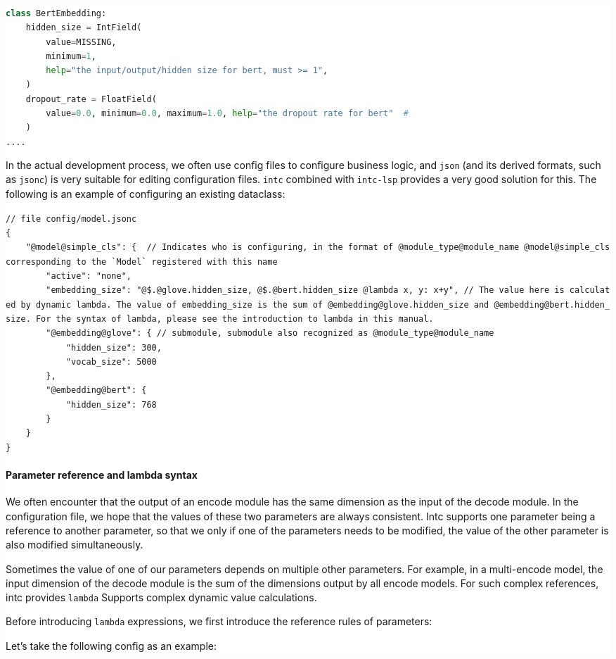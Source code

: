 ```python
class BertEmbedding:
    hidden_size = IntField(
        value=MISSING,
        minimum=1,
        help="the input/output/hidden size for bert, must >= 1",
    )
    dropout_rate = FloatField(
        value=0.0, minimum=0.0, maximum=1.0, help="the dropout rate for bert"  #
    )
....
```

In the actual development process, we often use config files to configure business logic, and `json` (and its derived formats, such as `jsonc`) is very suitable for editing configuration files. `intc` combined with `intc-lsp` provides a very good solution for this. The following is an example of configuring an existing dataclass:

```jsonc
// file config/model.jsonc
{
    "@model@simple_cls": {  // Indicates who is configuring, in the format of @module_type@module_name @model@simple_cls corresponding to the `Model` registered with this name
        "active": "none",
        "embedding_size": "@$.@glove.hidden_size, @$.@bert.hidden_size @lambda x, y: x+y", // The value here is calculated by dynamic lambda. The value of embedding_size is the sum of @embedding@glove.hidden_size and @embedding@bert.hidden_size. For the syntax of lambda, please see the introduction to lambda in this manual.
        "@embedding@glove": { // submodule, submodule also recognized as @module_type@module_name
            "hidden_size": 300,
            "vocab_size": 5000
        },
        "@embedding@bert": {
            "hidden_size": 768
        }
    }
}
```

#### Parameter reference and lambda syntax

We often encounter that the output of an encode module has the same dimension as the input of the decode module. In the configuration file, we hope that the values of these two parameters are always consistent. Intc supports one parameter being a reference to another parameter, so that we only if one of the parameters needs to be modified, the value of the other parameter is also modified simultaneously.

Sometimes the value of one of our parameters depends on multiple other parameters. For example, in a multi-encode model, the input dimension of the decode module is the sum of the dimensions output by all encode models. For such complex references, intc provides `lambda` Supports complex dynamic value calculations.

Before introducing `lambda` expressions, we first introduce the reference rules of parameters:

Let’s take the following config as an example:
